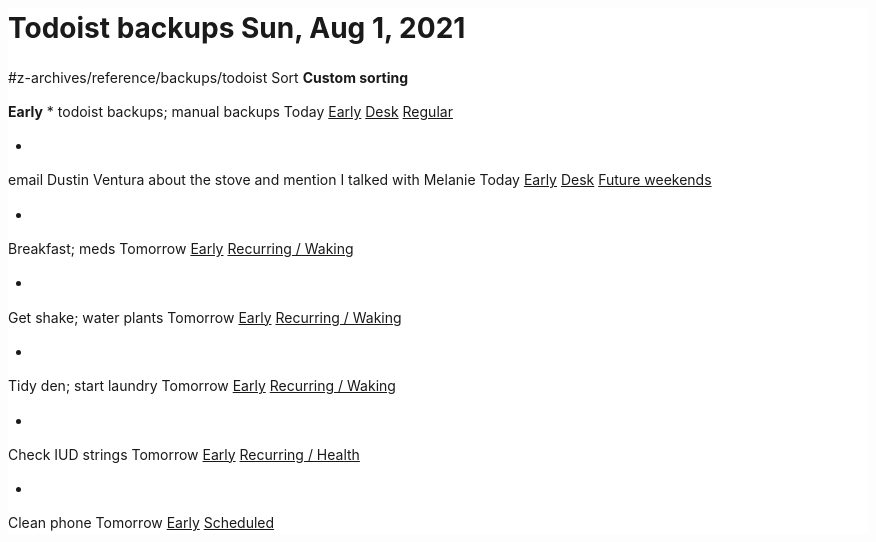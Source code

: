 # Todoist backups Sun, Aug 1, 2021
#z-archives/reference/backups/todoist
Sort
**Custom sorting**

**Early**
* 
todoist backups; manual backups
Today [Early](https://macstore.todoist.com/app/label/Early)  [Desk](https://macstore.todoist.com/app/label/Desk)  [Regular](https://macstore.todoist.com/app/project/2236698764#task-5034749538) 



* 
email Dustin Ventura about the stove and mention I talked with Melanie
Today [Early](https://macstore.todoist.com/app/label/Early)  [Desk](https://macstore.todoist.com/app/label/Desk)  [Future weekends](https://macstore.todoist.com/app/project/2244600532#task-5032360948) 



* 
Breakfast; meds
Tomorrow
 [Early](https://macstore.todoist.com/app/label/Early)  [Recurring / Waking](https://macstore.todoist.com/app/project/410614252#task-4797671988) 



* 
Get shake; water plants
Tomorrow
 [Early](https://macstore.todoist.com/app/label/Early)  [Recurring / Waking](https://macstore.todoist.com/app/project/410614252#task-4797673757) 



* 
Tidy den; start laundry
Tomorrow
 [Early](https://macstore.todoist.com/app/label/Early)  [Recurring / Waking](https://macstore.todoist.com/app/project/410614252#task-4856262418) 



* 
Check IUD strings
Tomorrow
 [Early](https://macstore.todoist.com/app/label/Early)  [Recurring / Health](https://macstore.todoist.com/app/project/410614252#task-467418351) 



* 
Clean phone
Tomorrow
 [Early](https://macstore.todoist.com/app/label/Early)  [Scheduled](https://macstore.todoist.com/app/project/2202267723#task-4980564892) 
